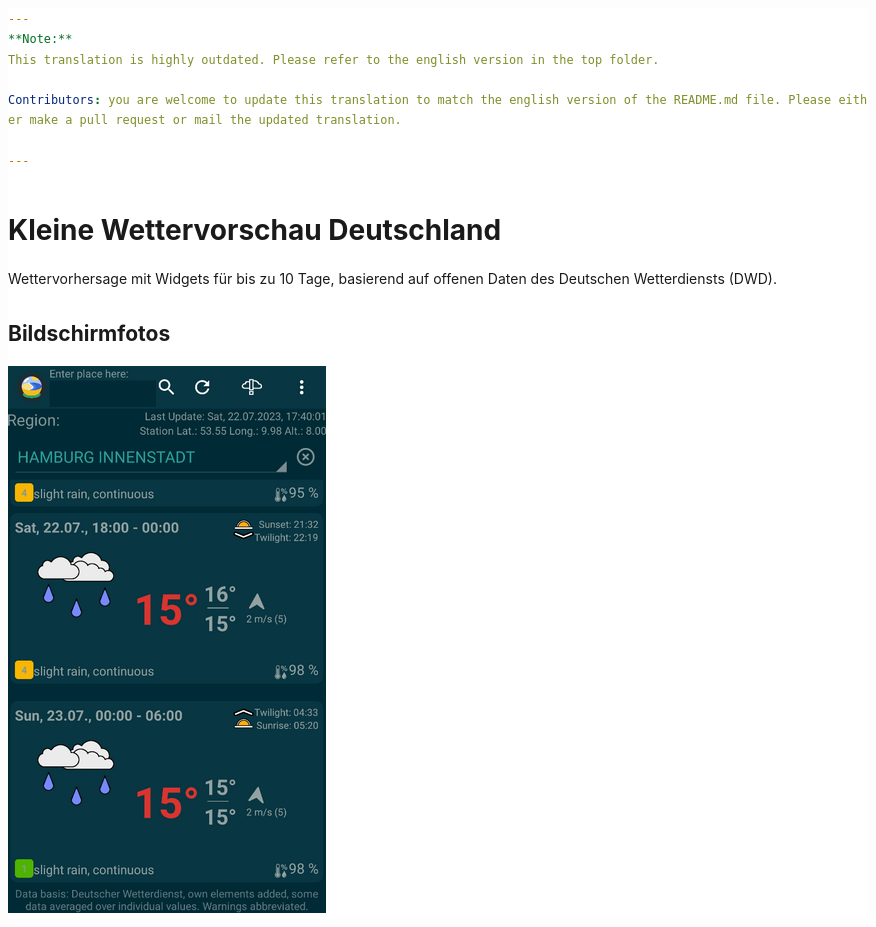 ```yaml
---
**Note:**
This translation is highly outdated. Please refer to the english version in the top folder.

Contributors: you are welcome to update this translation to match the english version of the README.md file. Please either make a pull request or mail the updated translation.

---
```


# Kleine Wettervorschau Deutschland

Wettervorhersage mit Widgets für bis zu 10 Tage, basierend auf offenen Daten des Deutschen Wetterdiensts (DWD).

## Bildschirmfotos

![Screenshot #1](../fastlane/metadata/android/en-US/images/phoneScreenshots/1.png)